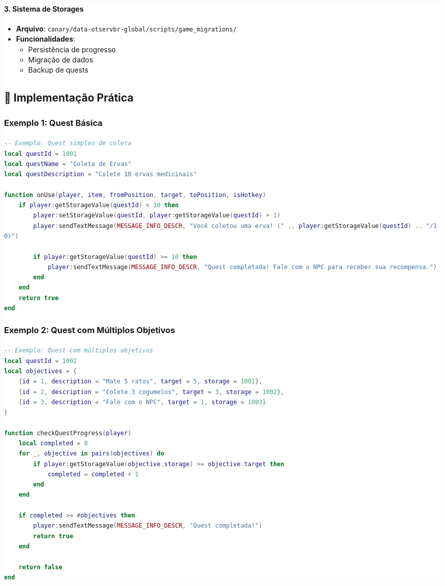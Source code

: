 #### **3. Sistema de Storages**
- **Arquivo**: `canary/data-otservbr-global/scripts/game_migrations/`
- **Funcionalidades**:
  - Persistência de progresso
  - Migração de dados
  - Backup de quests

## 🔧 **Implementação Prática**

### **Exemplo 1: Quest Básica**
```lua
-- Exemplo: Quest simples de coleta
local questId = 1001
local questName = "Coleta de Ervas"
local questDescription = "Colete 10 ervas medicinais"

function onUse(player, item, fromPosition, target, toPosition, isHotkey)
    if player:getStorageValue(questId) < 10 then
        player:setStorageValue(questId, player:getStorageValue(questId) + 1)
        player:sendTextMessage(MESSAGE_INFO_DESCR, "Você coletou uma erva! (" .. player:getStorageValue(questId) .. "/10)")
        
        if player:getStorageValue(questId) >= 10 then
            player:sendTextMessage(MESSAGE_INFO_DESCR, "Quest completada! Fale com o NPC para receber sua recompensa.")
        end
    end
    return true
end
```

### **Exemplo 2: Quest com Múltiplos Objetivos**
```lua
-- Exemplo: Quest com múltiplos objetivos
local questId = 1002
local objectives = {
    {id = 1, description = "Mate 5 ratos", target = 5, storage = 1001},
    {id = 2, description = "Colete 3 cogumelos", target = 3, storage = 1002},
    {id = 3, description = "Fale com o NPC", target = 1, storage = 1003}
}

function checkQuestProgress(player)
    local completed = 0
    for _, objective in pairs(objectives) do
        if player:getStorageValue(objective.storage) >= objective.target then
            completed = completed + 1
        end
    end
    
    if completed >= #objectives then
        player:sendTextMessage(MESSAGE_INFO_DESCR, "Quest completada!")
        return true
    end
    
    return false
end
```
